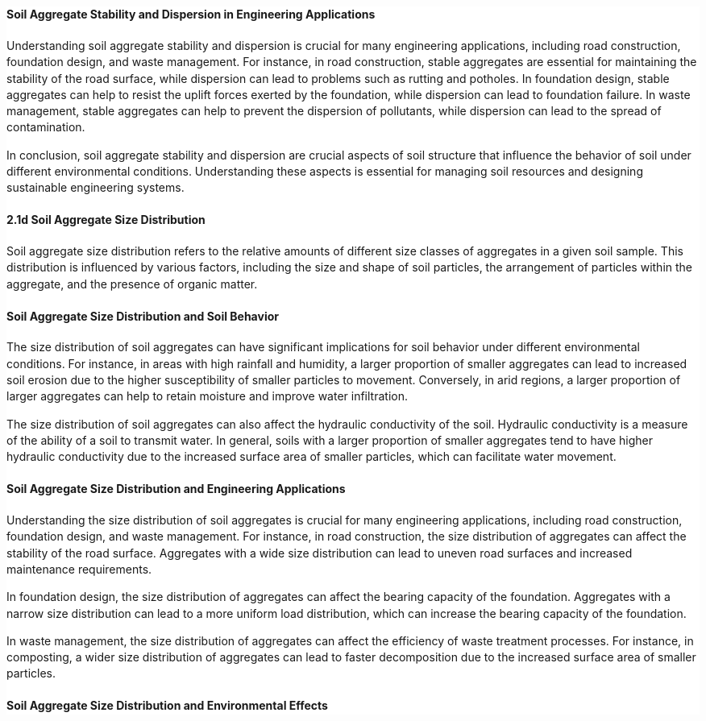 #### Soil Aggregate Stability and Dispersion in Engineering Applications

Understanding soil aggregate stability and dispersion is crucial for many engineering applications, including road construction, foundation design, and waste management. For instance, in road construction, stable aggregates are essential for maintaining the stability of the road surface, while dispersion can lead to problems such as rutting and potholes. In foundation design, stable aggregates can help to resist the uplift forces exerted by the foundation, while dispersion can lead to foundation failure. In waste management, stable aggregates can help to prevent the dispersion of pollutants, while dispersion can lead to the spread of contamination.

In conclusion, soil aggregate stability and dispersion are crucial aspects of soil structure that influence the behavior of soil under different environmental conditions. Understanding these aspects is essential for managing soil resources and designing sustainable engineering systems.

#### 2.1d Soil Aggregate Size Distribution

Soil aggregate size distribution refers to the relative amounts of different size classes of aggregates in a given soil sample. This distribution is influenced by various factors, including the size and shape of soil particles, the arrangement of particles within the aggregate, and the presence of organic matter. 

#### Soil Aggregate Size Distribution and Soil Behavior

The size distribution of soil aggregates can have significant implications for soil behavior under different environmental conditions. For instance, in areas with high rainfall and humidity, a larger proportion of smaller aggregates can lead to increased soil erosion due to the higher susceptibility of smaller particles to movement. Conversely, in arid regions, a larger proportion of larger aggregates can help to retain moisture and improve water infiltration.

The size distribution of soil aggregates can also affect the hydraulic conductivity of the soil. Hydraulic conductivity is a measure of the ability of a soil to transmit water. In general, soils with a larger proportion of smaller aggregates tend to have higher hydraulic conductivity due to the increased surface area of smaller particles, which can facilitate water movement.

#### Soil Aggregate Size Distribution and Engineering Applications

Understanding the size distribution of soil aggregates is crucial for many engineering applications, including road construction, foundation design, and waste management. For instance, in road construction, the size distribution of aggregates can affect the stability of the road surface. Aggregates with a wide size distribution can lead to uneven road surfaces and increased maintenance requirements.

In foundation design, the size distribution of aggregates can affect the bearing capacity of the foundation. Aggregates with a narrow size distribution can lead to a more uniform load distribution, which can increase the bearing capacity of the foundation.

In waste management, the size distribution of aggregates can affect the efficiency of waste treatment processes. For instance, in composting, a wider size distribution of aggregates can lead to faster decomposition due to the increased surface area of smaller particles.

#### Soil Aggregate Size Distribution and Environmental Effects
